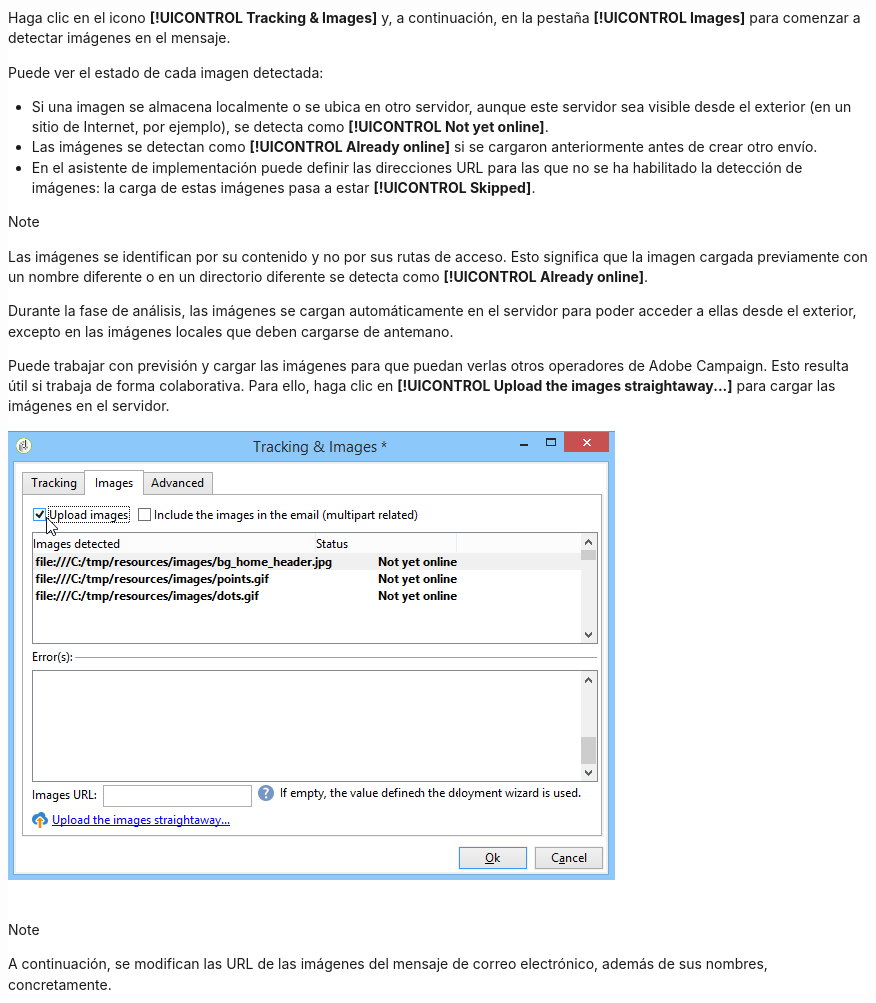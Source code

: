 Haga clic en el icono **[!UICONTROL Tracking & Images]** y, a continuación, en la pestaña **[!UICONTROL Images]** para comenzar a detectar imágenes en el mensaje.

Puede ver el estado de cada imagen detectada:

* Si una imagen se almacena localmente o se ubica en otro servidor, aunque este servidor sea visible desde el exterior (en un sitio de Internet, por ejemplo), se detecta como **[!UICONTROL Not yet online]**.
* Las imágenes se detectan como **[!UICONTROL Already online]** si se cargaron anteriormente antes de crear otro envío.
* En el asistente de implementación puede definir las direcciones URL para las que no se ha habilitado la detección de imágenes: la carga de estas imágenes pasa a estar **[!UICONTROL Skipped]**.

>[!NOTE]
>
>Las imágenes se identifican por su contenido y no por sus rutas de acceso. Esto significa que la imagen cargada previamente con un nombre diferente o en un directorio diferente se detecta como **[!UICONTROL Already online]**.

Durante la fase de análisis, las imágenes se cargan automáticamente en el servidor para poder acceder a ellas desde el exterior, excepto en las imágenes locales que deben cargarse de antemano.

Puede trabajar con previsión y cargar las imágenes para que puedan verlas otros operadores de Adobe Campaign. Esto resulta útil si trabaja de forma colaborativa. Para ello, haga clic en **[!UICONTROL Upload the images straightaway...]** para cargar las imágenes en el servidor.

![](assets/s_ncs_user_images_in_delivery_wiz_3.png)

>[!NOTE]
>
>A continuación, se modifican las URL de las imágenes del mensaje de correo electrónico, además de sus nombres, concretamente.
